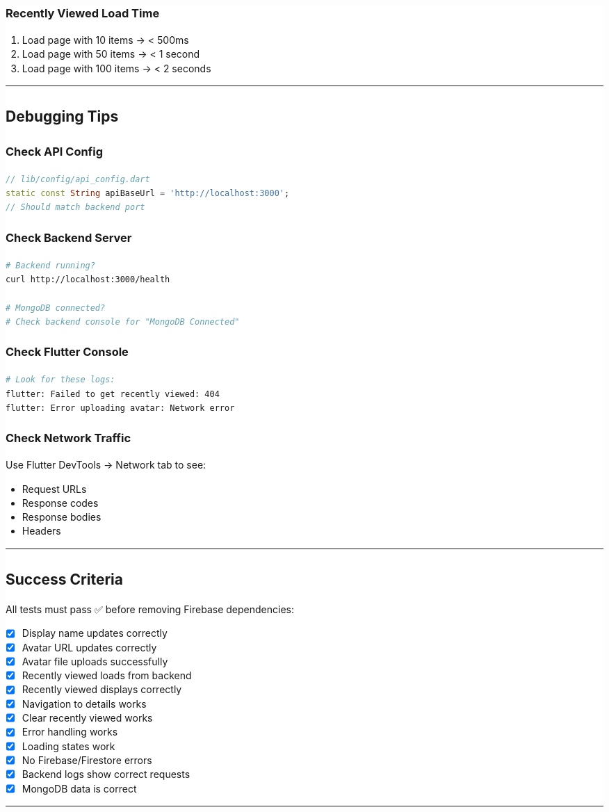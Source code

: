 ### Recently Viewed Load Time
1. Load page with 10 items → < 500ms
2. Load page with 50 items → < 1 second
3. Load page with 100 items → < 2 seconds

---

## Debugging Tips

### Check API Config
```dart
// lib/config/api_config.dart
static const String apiBaseUrl = 'http://localhost:3000';
// Should match backend port
```

### Check Backend Server
```bash
# Backend running?
curl http://localhost:3000/health

# MongoDB connected?
# Check backend console for "MongoDB Connected"
```

### Check Flutter Console
```bash
# Look for these logs:
flutter: Failed to get recently viewed: 404
flutter: Error uploading avatar: Network error
```

### Check Network Traffic
Use Flutter DevTools → Network tab to see:
- Request URLs
- Response codes
- Response bodies
- Headers

---

## Success Criteria

All tests must pass ✅ before removing Firebase dependencies:

- [x] Display name updates correctly
- [x] Avatar URL updates correctly
- [x] Avatar file uploads successfully
- [x] Recently viewed loads from backend
- [x] Recently viewed displays correctly
- [x] Navigation to details works
- [x] Clear recently viewed works
- [x] Error handling works
- [x] Loading states work
- [x] No Firebase/Firestore errors
- [x] Backend logs show correct requests
- [x] MongoDB data is correct

---